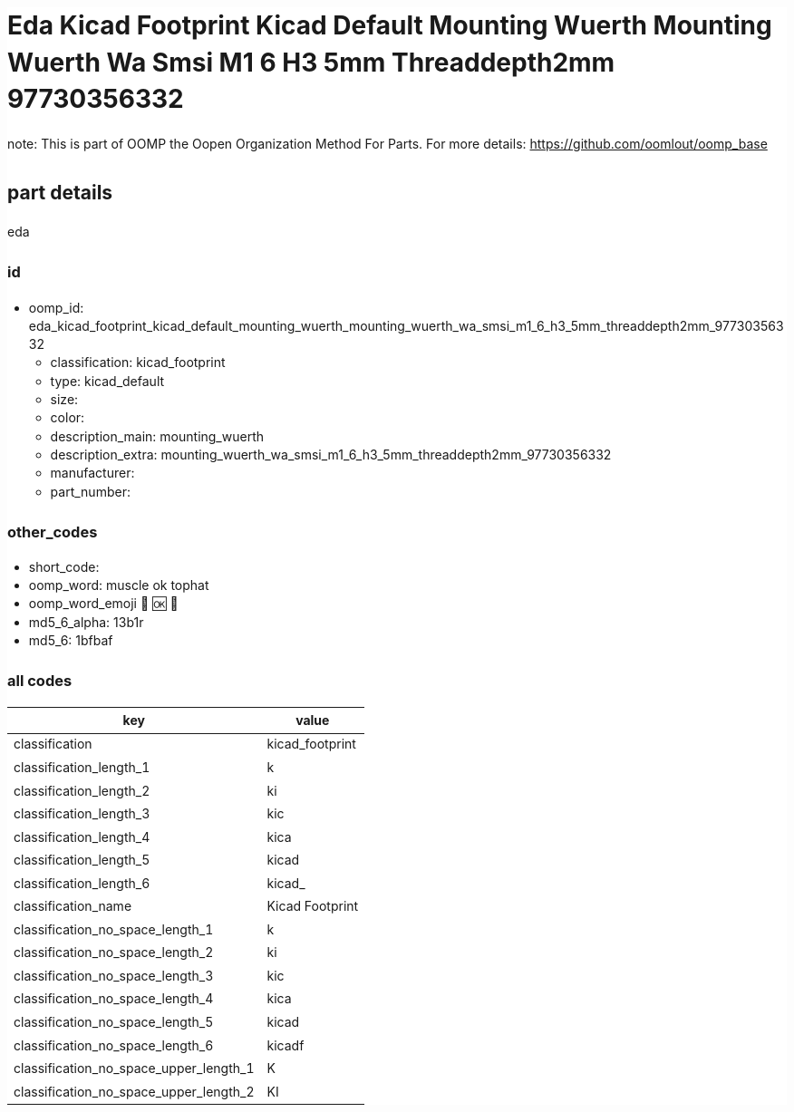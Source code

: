 # Eda Kicad Footprint Kicad Default Mounting Wuerth Mounting Wuerth Wa Smsi M1 6 H3 5mm Threaddepth2mm 97730356332  

note: This is part of OOMP the Oopen Organization Method For Parts. For more details: https://github.com/oomlout/oomp_base

##  part details



eda

### id
* oomp_id: eda_kicad_footprint_kicad_default_mounting_wuerth_mounting_wuerth_wa_smsi_m1_6_h3_5mm_threaddepth2mm_97730356332
  * classification: kicad_footprint
  * type: kicad_default
  * size: 
  * color: 
  * description_main: mounting_wuerth
  * description_extra: mounting_wuerth_wa_smsi_m1_6_h3_5mm_threaddepth2mm_97730356332
  * manufacturer: 
  * part_number: 

### other_codes
* short_code: 
* oomp_word: muscle ok tophat
* oomp_word_emoji :muscle: :ok: :tophat:
* md5_6_alpha: 13b1r
* md5_6: 1bfbaf

### all codes 
| key | value |  
| --- | --- |  
| classification | kicad_footprint |  
| classification_length_1 | k |  
| classification_length_2 | ki |  
| classification_length_3 | kic |  
| classification_length_4 | kica |  
| classification_length_5 | kicad |  
| classification_length_6 | kicad_ |  
| classification_name | Kicad Footprint |  
| classification_no_space_length_1 | k |  
| classification_no_space_length_2 | ki |  
| classification_no_space_length_3 | kic |  
| classification_no_space_length_4 | kica |  
| classification_no_space_length_5 | kicad |  
| classification_no_space_length_6 | kicadf |  
| classification_no_space_upper_length_1 | K |  
| classification_no_space_upper_length_2 | KI |  